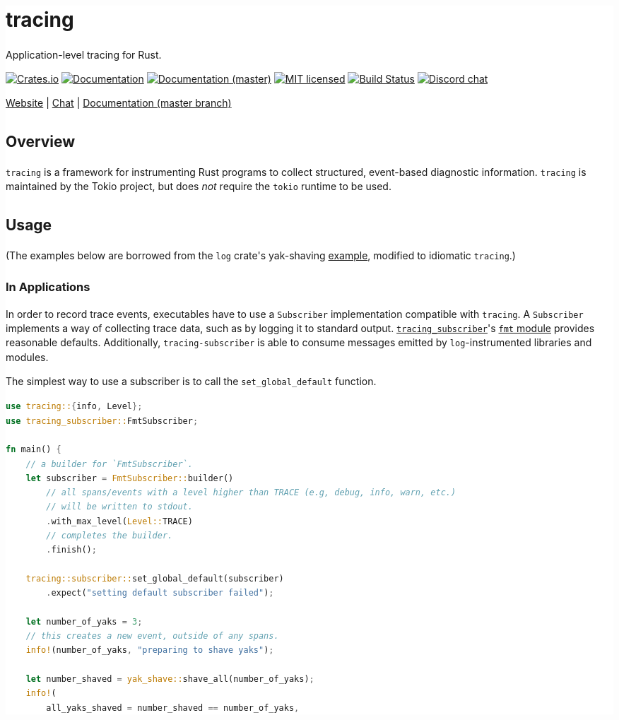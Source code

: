 # tracing

Application-level tracing for Rust.

[![Crates.io][crates-badge]][crates-url]
[![Documentation][docs-badge]][docs-url]
[![Documentation (master)][docs-master-badge]][docs-master-url]
[![MIT licensed][mit-badge]][mit-url]
[![Build Status][actions-badge]][actions-url]
[![Discord chat][discord-badge]][discord-url]

[crates-badge]: https://img.shields.io/crates/v/tracing.svg
[crates-url]: https://crates.io/crates/tracing
[docs-badge]: https://docs.rs/tracing/badge.svg
[docs-url]: https://docs.rs/tracing
[docs-master-badge]: https://img.shields.io/badge/docs-master-blue
[docs-master-url]: https://tracing-rs.netlify.com
[mit-badge]: https://img.shields.io/badge/license-MIT-blue.svg
[mit-url]: LICENSE
[actions-badge]: https://github.com/tokio-rs/tracing/workflows/CI/badge.svg
[actions-url]:https://github.com/tokio-rs/tracing/actions?query=workflow%3ACI
[discord-badge]: https://img.shields.io/discord/500028886025895936?logo=discord&label=discord&logoColor=white
[discord-url]: https://discord.gg/EeF3cQw

[Website](https://tokio.rs) |
[Chat](https://discord.gg/EeF3cQw) | [Documentation (master branch)](https://tracing-rs.netlify.com/)

## Overview

`tracing` is a framework for instrumenting Rust programs to collect
structured, event-based diagnostic information. `tracing` is maintained by the
Tokio project, but does _not_ require the `tokio` runtime to be used.

## Usage

(The examples below are borrowed from the `log` crate's yak-shaving
[example](https://docs.rs/log/0.4.10/log/index.html#examples), modified to
idiomatic `tracing`.)

### In Applications

In order to record trace events, executables have to use a `Subscriber`
implementation compatible with `tracing`. A `Subscriber` implements a way of
collecting trace data, such as by logging it to standard output. [`tracing_subscriber`](https://docs.rs/tracing-subscriber/)'s
[`fmt` module](https://docs.rs/tracing-subscriber/0.2.2/tracing_subscriber/fmt/index.html) provides reasonable defaults.
Additionally, `tracing-subscriber` is able to consume messages emitted by `log`-instrumented libraries and modules.

The simplest way to use a subscriber is to call the `set_global_default` function.

```rust
use tracing::{info, Level};
use tracing_subscriber::FmtSubscriber;

fn main() {
    // a builder for `FmtSubscriber`.
    let subscriber = FmtSubscriber::builder()
        // all spans/events with a level higher than TRACE (e.g, debug, info, warn, etc.)
        // will be written to stdout.
        .with_max_level(Level::TRACE)
        // completes the builder.
        .finish();

    tracing::subscriber::set_global_default(subscriber)
        .expect("setting default subscriber failed");

    let number_of_yaks = 3;
    // this creates a new event, outside of any spans.
    info!(number_of_yaks, "preparing to shave yaks");

    let number_shaved = yak_shave::shave_all(number_of_yaks);
    info!(
        all_yaks_shaved = number_shaved == number_of_yaks,
```

[chat]: https://discord.gg/EeF3cQw
[issue]: https://github.com/tokio-rs/tracing/issues/new
[guide]: CONTRIBUTING.md
[`tracing`]: tracing
[`tracing-core`]: tracing
[`tracing-futures`]: tracing-futures
[`tracing-macros`]: tracing-macros
[`tracing-attributes`]: tracing-attributes
[`tracing-log`]: tracing-log
[`tracing-serde`]: tracing-serde
[`tracing-subscriber`]: tracing-subscriber
[`tracing-tower`]: tracing-tower
[fut-crates]: https://crates.io/crates/tracing-futures
[fut-docs]: https://docs.rs/tracing-futures
[attr-crates]: https://crates.io/crates/tracing-attributes
[attr-docs]: https://docs.rs/tracing-attributes
[sub-crates]: https://crates.io/crates/tracing-subscriber
[sub-docs]: https://docs.rs/tracing-subscriber
[`tracing-timing`]: https://crates.io/crates/tracing-timing
[`tracing-opentelemetry`]: https://crates.io/crates/tracing-opentelemetry
[OpenTelemetry]: https://opentelemetry.io/
[`tracing-honeycomb`]: https://crates.io/crates/honeycomb-tracing
[honeycomb.io]: https://www.honeycomb.io/
[`tracing-actix`]: https://crates.io/crates/tracing-actix
[`tracing-gelf`]: https://crates.io/crates/tracing-gelf
[`tracing-coz`]: https://crates.io/crates/tracing-coz
[coz]: https://github.com/plasma-umass/coz
[tokio-blog-2019-08]: https://tokio.rs/blog/2019-08-tracing/
[bay-rust-2018-03]: https://www.youtube.com/watch?v=j_kXRg3zlec
[rust-conf-2019-08-video]: https://www.youtube.com/watch?v=JjItsfqFIdo
[rust-conf-2019-08-slides]: https://www.elizas.website/slides/rustconf-8-2019.pdf